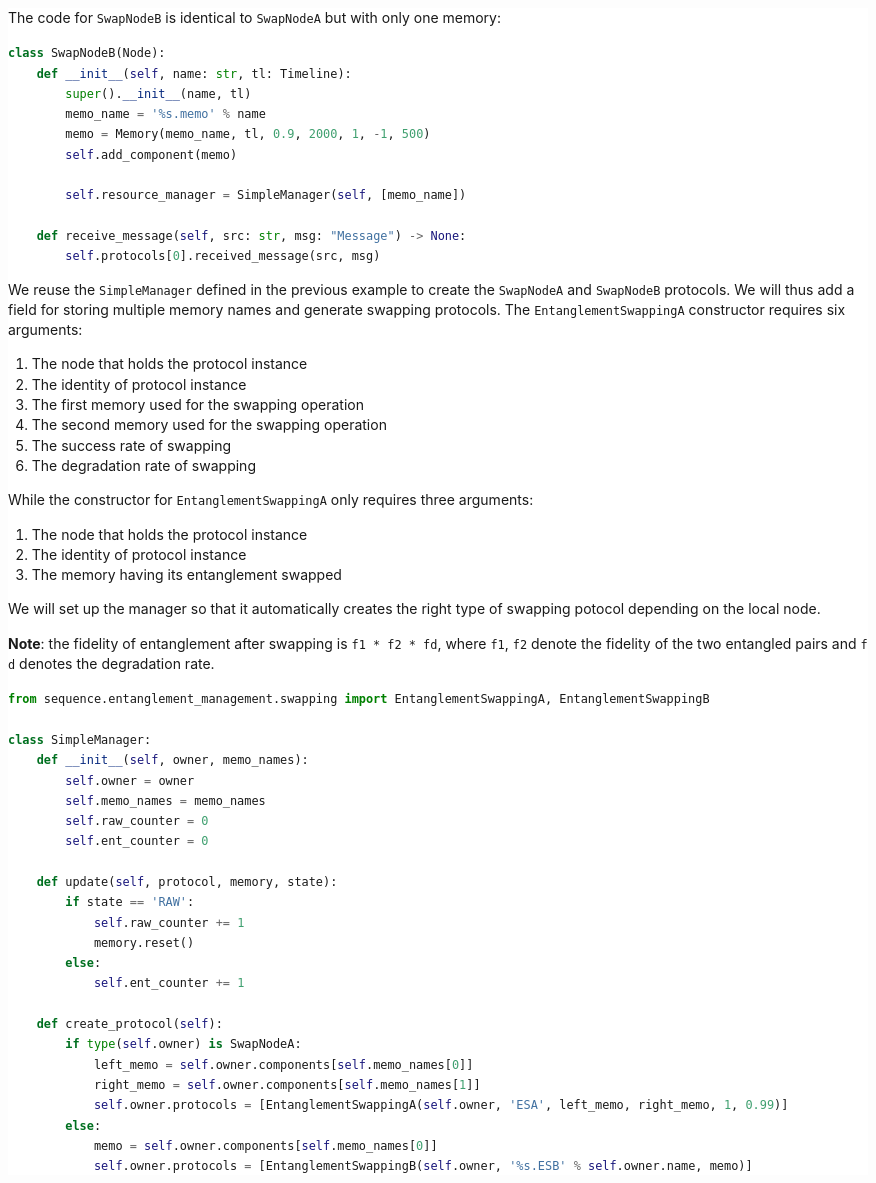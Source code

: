 The code for `SwapNodeB` is identical to `SwapNodeA` but with only one memory:

```python
class SwapNodeB(Node):
    def __init__(self, name: str, tl: Timeline):
        super().__init__(name, tl)
        memo_name = '%s.memo' % name
        memo = Memory(memo_name, tl, 0.9, 2000, 1, -1, 500)
        self.add_component(memo)

        self.resource_manager = SimpleManager(self, [memo_name])

    def receive_message(self, src: str, msg: "Message") -> None:
        self.protocols[0].received_message(src, msg)
```

We reuse the `SimpleManager` defined in the previous example to create the `SwapNodeA` and `SwapNodeB` protocols.
We will thus add a field for storing multiple memory names and generate swapping protocols.
The `EntanglementSwappingA` constructor requires six arguments:

1. The node that holds the protocol instance
2. The identity of protocol instance
3. The first memory used for the swapping operation
4. The second memory used for the swapping operation
5. The success rate of swapping
6. The degradation rate of swapping

While the constructor for `EntanglementSwappingA` only requires three arguments:

1. The node that holds the protocol instance
2. The identity of protocol instance
3. The memory having its entanglement swapped

We will set up the manager so that it automatically creates the right type of swapping potocol depending on the local node.

**Note**: the fidelity of entanglement after swapping is `f1 * f2 * fd`, where `f1`, `f2` denote the fidelity of the two entangled pairs and `fd` denotes the degradation rate.

```python
from sequence.entanglement_management.swapping import EntanglementSwappingA, EntanglementSwappingB

class SimpleManager:
    def __init__(self, owner, memo_names):
        self.owner = owner
        self.memo_names = memo_names
        self.raw_counter = 0
        self.ent_counter = 0

    def update(self, protocol, memory, state):
        if state == 'RAW':
            self.raw_counter += 1
            memory.reset()
        else:
            self.ent_counter += 1

    def create_protocol(self):
        if type(self.owner) is SwapNodeA:
            left_memo = self.owner.components[self.memo_names[0]]
            right_memo = self.owner.components[self.memo_names[1]]
            self.owner.protocols = [EntanglementSwappingA(self.owner, 'ESA', left_memo, right_memo, 1, 0.99)]
        else:
            memo = self.owner.components[self.memo_names[0]]
            self.owner.protocols = [EntanglementSwappingB(self.owner, '%s.ESB' % self.owner.name, memo)]
```